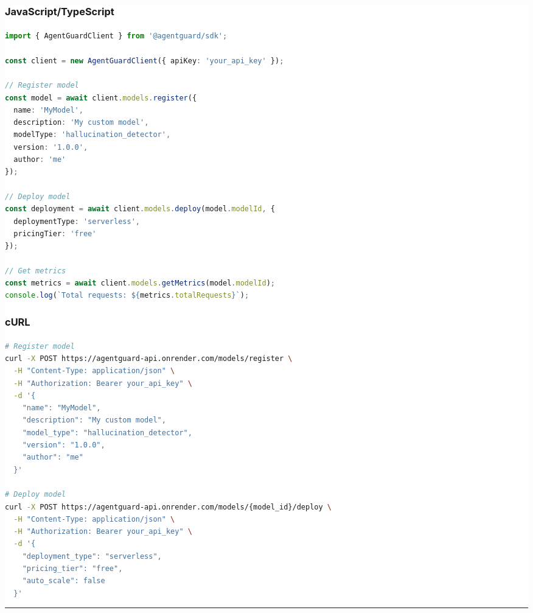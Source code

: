 ### JavaScript/TypeScript

```typescript
import { AgentGuardClient } from '@agentguard/sdk';

const client = new AgentGuardClient({ apiKey: 'your_api_key' });

// Register model
const model = await client.models.register({
  name: 'MyModel',
  description: 'My custom model',
  modelType: 'hallucination_detector',
  version: '1.0.0',
  author: 'me'
});

// Deploy model
const deployment = await client.models.deploy(model.modelId, {
  deploymentType: 'serverless',
  pricingTier: 'free'
});

// Get metrics
const metrics = await client.models.getMetrics(model.modelId);
console.log(`Total requests: ${metrics.totalRequests}`);
```

### cURL

```bash
# Register model
curl -X POST https://agentguard-api.onrender.com/models/register \
  -H "Content-Type: application/json" \
  -H "Authorization: Bearer your_api_key" \
  -d '{
    "name": "MyModel",
    "description": "My custom model",
    "model_type": "hallucination_detector",
    "version": "1.0.0",
    "author": "me"
  }'

# Deploy model
curl -X POST https://agentguard-api.onrender.com/models/{model_id}/deploy \
  -H "Content-Type: application/json" \
  -H "Authorization: Bearer your_api_key" \
  -d '{
    "deployment_type": "serverless",
    "pricing_tier": "free",
    "auto_scale": false
  }'
```

---
